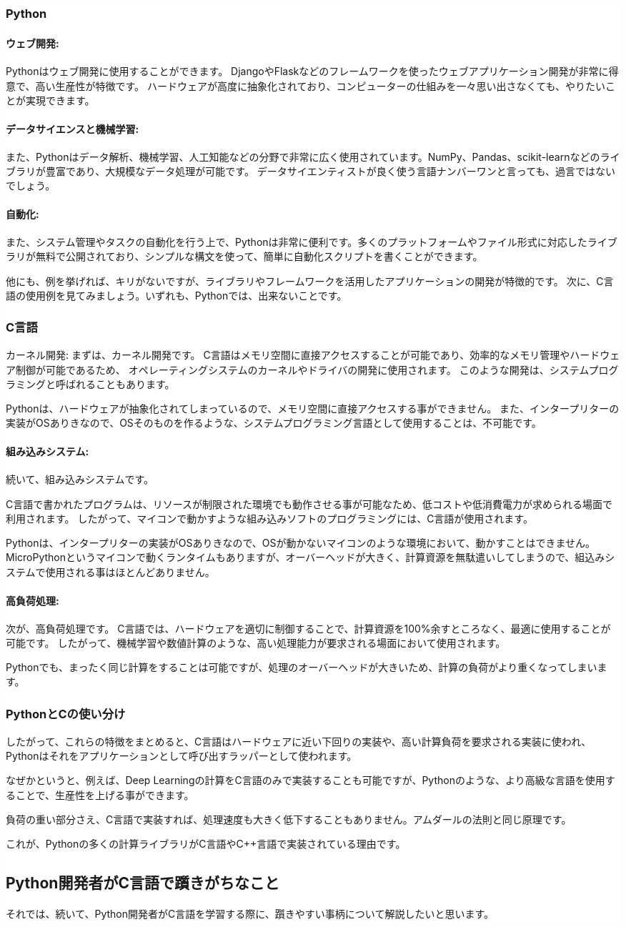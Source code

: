 ### Python
#### ウェブ開発:
Pythonはウェブ開発に使用することができます。
DjangoやFlaskなどのフレームワークを使ったウェブアプリケーション開発が非常に得意で、高い生産性が特徴です。
ハードウェアが高度に抽象化されており、コンピューターの仕組みを一々思い出さなくても、やりたいことが実現できます。

#### データサイエンスと機械学習:
また、Pythonはデータ解析、機械学習、人工知能などの分野で非常に広く使用されています。NumPy、Pandas、scikit-learnなどのライブラリが豊富であり、大規模なデータ処理が可能です。
データサイエンティストが良く使う言語ナンバーワンと言っても、過言ではないでしょう。

#### 自動化:
また、システム管理やタスクの自動化を行う上で、Pythonは非常に便利です。多くのプラットフォームやファイル形式に対応したライブラリが無料で公開されており、シンプルな構文を使って、簡単に自動化スクリプトを書くことができます。

他にも、例を挙げれば、キリがないですが、ライブラリやフレームワークを活用したアプリケーションの開発が特徴的です。
次に、C言語の使用例を見てみましょう。いずれも、Pythonでは、出来ないことです。

### C言語
カーネル開発:
まずは、カーネル開発です。
C言語はメモリ空間に直接アクセスすることが可能であり、効率的なメモリ管理やハードウェア制御が可能であるため、
オペレーティングシステムのカーネルやドライバの開発に使用されます。
このような開発は、システムプログラミングと呼ばれることもあります。

Pythonは、ハードウェアが抽象化されてしまっているので、メモリ空間に直接アクセスする事ができません。
また、インタープリターの実装がOSありきなので、OSそのものを作るような、システムプログラミング言語として使用することは、不可能です。

#### 組み込みシステム:
続いて、組み込みシステムです。

C言語で書かれたプログラムは、リソースが制限された環境でも動作させる事が可能なため、低コストや低消費電力が求められる場面で利用されます。
したがって、マイコンで動かすような組み込みソフトのプログラミングには、C言語が使用されます。

Pythonは、インタープリターの実装がOSありきなので、OSが動かないマイコンのような環境において、動かすことはできません。
MicroPythonというマイコンで動くランタイムもありますが、オーバーヘッドが大きく、計算資源を無駄遣いしてしまうので、組込みシステムで使用される事はほとんどありません。

#### 高負荷処理:
次が、高負荷処理です。
C言語では、ハードウェアを適切に制御することで、計算資源を100%余すところなく、最適に使用することが可能です。
したがって、機械学習や数値計算のような、高い処理能力が要求される場面において使用されます。

Pythonでも、まったく同じ計算をすることは可能ですが、処理のオーバーヘッドが大きいため、計算の負荷がより重くなってしまいます。

### PythonとCの使い分け
したがって、これらの特徴をまとめると、C言語はハードウェアに近い下回りの実装や、高い計算負荷を要求される実装に使われ、Pythonはそれをアプリケーションとして呼び出すラッパーとして使われます。

なぜかというと、例えば、Deep Learningの計算をC言語のみで実装することも可能ですが、Pythonのような、より高級な言語を使用することで、生産性を上げる事ができます。

負荷の重い部分さえ、C言語で実装すれば、処理速度も大きく低下することもありません。アムダールの法則と同じ原理です。

これが、Pythonの多くの計算ライブラリがC言語やC++言語で実装されている理由です。

## Python開発者がC言語で躓きがちなこと
それでは、続いて、Python開発者がC言語を学習する際に、躓きやすい事柄について解説したいと思います。
